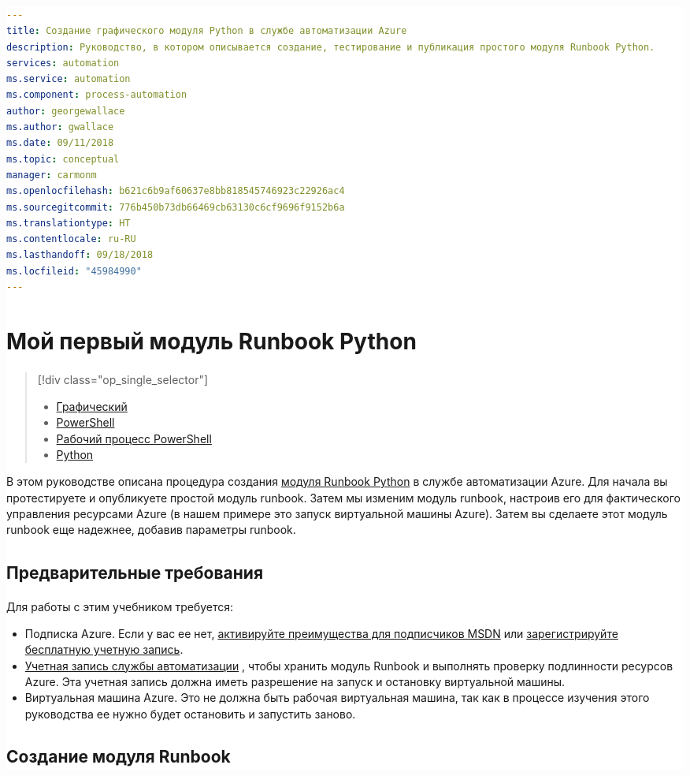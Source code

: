 ```yaml
---
title: Создание графического модуля Python в службе автоматизации Azure
description: Руководство, в котором описывается создание, тестирование и публикация простого модуля Runbook Python.
services: automation
ms.service: automation
ms.component: process-automation
author: georgewallace
ms.author: gwallace
ms.date: 09/11/2018
ms.topic: conceptual
manager: carmonm
ms.openlocfilehash: b621c6b9af60637e8bb818545746923c22926ac4
ms.sourcegitcommit: 776b450b73db66469cb63130c6cf9696f9152b6a
ms.translationtype: HT
ms.contentlocale: ru-RU
ms.lasthandoff: 09/18/2018
ms.locfileid: "45984990"
---
```

# <a name="my-first-python-runbook"></a>Мой первый модуль Runbook Python

> [!div class="op_single_selector"]
> - [Графический](automation-first-runbook-graphical.md)
> - [PowerShell](automation-first-runbook-textual-powershell.md)
> - [Рабочий процесс PowerShell](automation-first-runbook-textual.md)
> - [Python](automation-first-runbook-textual-python2.md)

В этом руководстве описана процедура создания [модуля Runbook Python](automation-runbook-types.md#python-runbooks) в службе автоматизации Azure. Для начала вы протестируете и опубликуете простой модуль runbook. Затем мы изменим модуль runbook, настроив его для фактического управления ресурсами Azure (в нашем примере это запуск виртуальной машины Azure). Затем вы сделаете этот модуль runbook еще надежнее, добавив параметры runbook.

## <a name="prerequisites"></a>Предварительные требования

Для работы с этим учебником требуется:

- Подписка Azure. Если у вас ее нет, [активируйте преимущества для подписчиков MSDN](https://azure.microsoft.com/pricing/member-offers/msdn-benefits-details/) или [зарегистрируйте бесплатную учетную запись](https://azure.microsoft.com/free/?WT.mc_id=A261C142F).
- [Учетная запись службы автоматизации](automation-offering-get-started.md) , чтобы хранить модуль Runbook и выполнять проверку подлинности ресурсов Azure. Эта учетная запись должна иметь разрешение на запуск и остановку виртуальной машины.
- Виртуальная машина Azure. Это не должна быть рабочая виртуальная машина, так как в процессе изучения этого руководства ее нужно будет остановить и запустить заново.

## <a name="create-a-new-runbook"></a>Создание модуля Runbook
